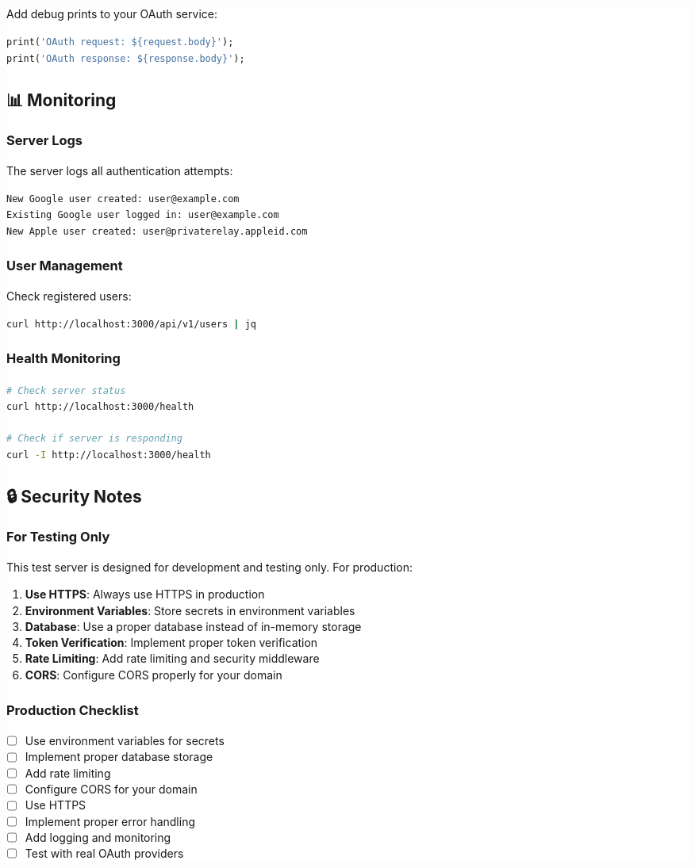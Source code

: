 Add debug prints to your OAuth service:

```dart
print('OAuth request: ${request.body}');
print('OAuth response: ${response.body}');
```

## 📊 Monitoring

### Server Logs

The server logs all authentication attempts:

```
New Google user created: user@example.com
Existing Google user logged in: user@example.com
New Apple user created: user@privaterelay.appleid.com
```

### User Management

Check registered users:

```bash
curl http://localhost:3000/api/v1/users | jq
```

### Health Monitoring

```bash
# Check server status
curl http://localhost:3000/health

# Check if server is responding
curl -I http://localhost:3000/health
```

## 🔒 Security Notes

### For Testing Only

This test server is designed for development and testing only. For production:

1. **Use HTTPS**: Always use HTTPS in production
2. **Environment Variables**: Store secrets in environment variables
3. **Database**: Use a proper database instead of in-memory storage
4. **Token Verification**: Implement proper token verification
5. **Rate Limiting**: Add rate limiting and security middleware
6. **CORS**: Configure CORS properly for your domain

### Production Checklist

- [ ] Use environment variables for secrets
- [ ] Implement proper database storage
- [ ] Add rate limiting
- [ ] Configure CORS for your domain
- [ ] Use HTTPS
- [ ] Implement proper error handling
- [ ] Add logging and monitoring
- [ ] Test with real OAuth providers
